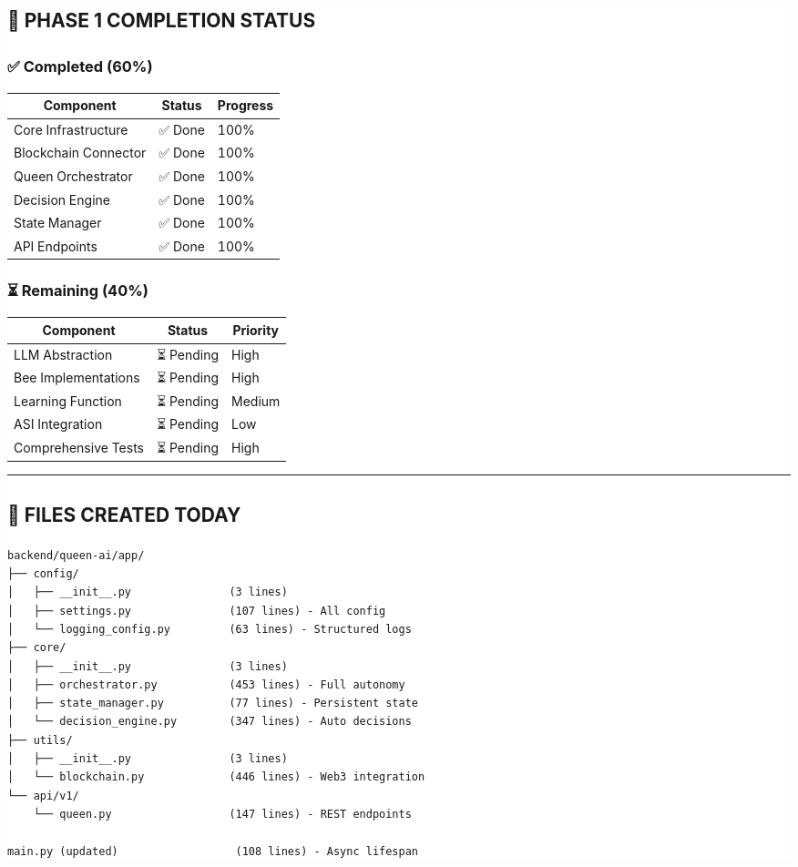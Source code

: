 
## 🎯 PHASE 1 COMPLETION STATUS

### ✅ Completed (60%)

| Component | Status | Progress |
|-----------|--------|----------|
| Core Infrastructure | ✅ Done | 100% |
| Blockchain Connector | ✅ Done | 100% |
| Queen Orchestrator | ✅ Done | 100% |
| Decision Engine | ✅ Done | 100% |
| State Manager | ✅ Done | 100% |
| API Endpoints | ✅ Done | 100% |

### ⏳ Remaining (40%)

| Component | Status | Priority |
|-----------|--------|----------|
| LLM Abstraction | ⏳ Pending | High |
| Bee Implementations | ⏳ Pending | High |
| Learning Function | ⏳ Pending | Medium |
| ASI Integration | ⏳ Pending | Low |
| Comprehensive Tests | ⏳ Pending | High |

---

## 📁 FILES CREATED TODAY

```
backend/queen-ai/app/
├── config/
│   ├── __init__.py               (3 lines)
│   ├── settings.py               (107 lines) - All config
│   └── logging_config.py         (63 lines) - Structured logs
├── core/
│   ├── __init__.py               (3 lines)
│   ├── orchestrator.py           (453 lines) - Full autonomy
│   ├── state_manager.py          (77 lines) - Persistent state
│   └── decision_engine.py        (347 lines) - Auto decisions
├── utils/
│   ├── __init__.py               (3 lines)
│   └── blockchain.py             (446 lines) - Web3 integration
└── api/v1/
    └── queen.py                  (147 lines) - REST endpoints

main.py (updated)                  (108 lines) - Async lifespan
```
